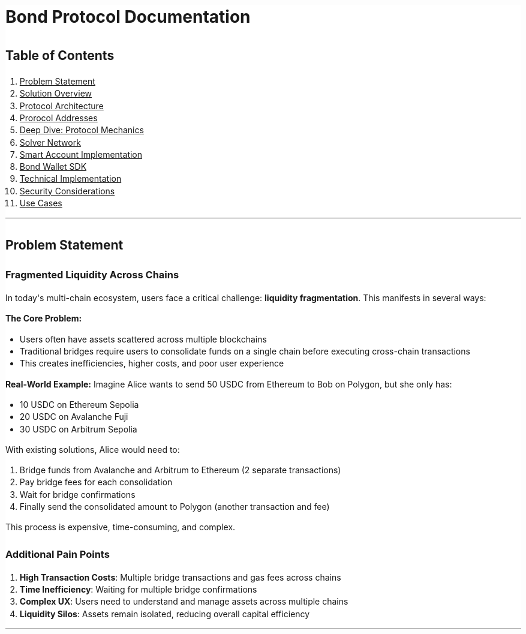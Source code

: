 # Bond Protocol Documentation

## Table of Contents
1. [Problem Statement](#problem-statement)
2. [Solution Overview](#solution-overview)
3. [Protocol Architecture](#protocol-architecture)
4. [Prorocol Addresses](#protocol-addresses)
5. [Deep Dive: Protocol Mechanics](#deep-dive-protocol-mechanics)
6. [Solver Network](#solver-network)
7. [Smart Account Implementation](#smart-account-implementation)
8. [Bond Wallet SDK](#bond-wallet-sdk)
9. [Technical Implementation](#technical-implementation)
10. [Security Considerations](#security-considerations)
11. [Use Cases](#use-cases)

---

## Problem Statement

### Fragmented Liquidity Across Chains

In today's multi-chain ecosystem, users face a critical challenge: **liquidity fragmentation**. This manifests in several ways:

**The Core Problem:**
- Users often have assets scattered across multiple blockchains
- Traditional bridges require users to consolidate funds on a single chain before executing cross-chain transactions
- This creates inefficiencies, higher costs, and poor user experience

**Real-World Example:**
Imagine Alice wants to send 50 USDC from Ethereum to Bob on Polygon, but she only has:
- 10 USDC on Ethereum Sepolia
- 20 USDC on Avalanche Fuji  
- 30 USDC on Arbitrum Sepolia

With existing solutions, Alice would need to:
1. Bridge funds from Avalanche and Arbitrum to Ethereum (2 separate transactions)
2. Pay bridge fees for each consolidation
3. Wait for bridge confirmations
4. Finally send the consolidated amount to Polygon (another transaction and fee)

This process is expensive, time-consuming, and complex.

### Additional Pain Points

1. **High Transaction Costs**: Multiple bridge transactions and gas fees across chains
2. **Time Inefficiency**: Waiting for multiple bridge confirmations
3. **Complex UX**: Users need to understand and manage assets across multiple chains
4. **Liquidity Silos**: Assets remain isolated, reducing overall capital efficiency

---